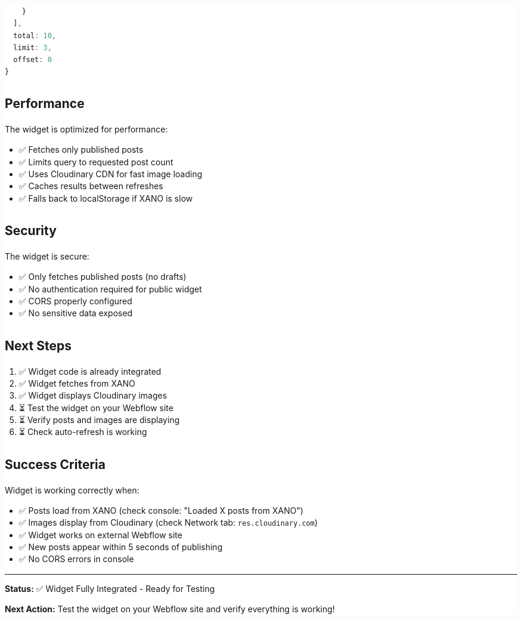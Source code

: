 ```javascript
    }
  ],
  total: 10,
  limit: 3,
  offset: 0
}
```

## Performance

The widget is optimized for performance:

- ✅ Fetches only published posts
- ✅ Limits query to requested post count
- ✅ Uses Cloudinary CDN for fast image loading
- ✅ Caches results between refreshes
- ✅ Falls back to localStorage if XANO is slow

## Security

The widget is secure:

- ✅ Only fetches published posts (no drafts)
- ✅ No authentication required for public widget
- ✅ CORS properly configured
- ✅ No sensitive data exposed

## Next Steps

1. ✅ Widget code is already integrated
2. ✅ Widget fetches from XANO
3. ✅ Widget displays Cloudinary images
4. ⏳ Test the widget on your Webflow site
5. ⏳ Verify posts and images are displaying
6. ⏳ Check auto-refresh is working

## Success Criteria

Widget is working correctly when:

- ✅ Posts load from XANO (check console: "Loaded X posts from XANO")
- ✅ Images display from Cloudinary (check Network tab: `res.cloudinary.com`)
- ✅ Widget works on external Webflow site
- ✅ New posts appear within 5 seconds of publishing
- ✅ No CORS errors in console

---

**Status:** ✅ Widget Fully Integrated - Ready for Testing

**Next Action:** Test the widget on your Webflow site and verify everything is working!